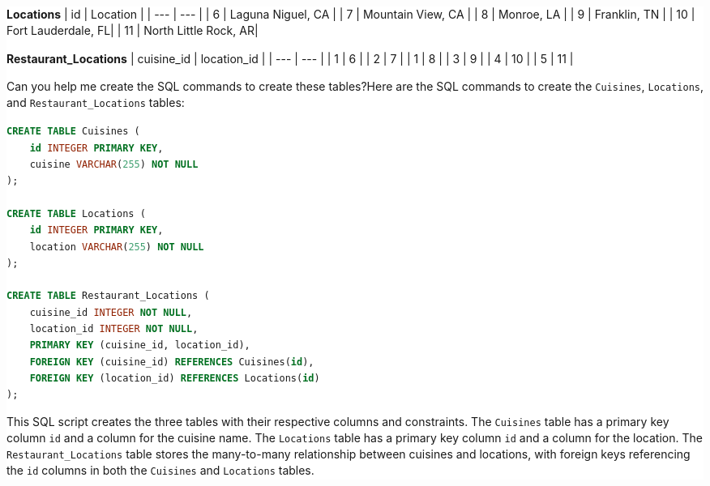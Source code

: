 **Locations**
| id | Location            |
| --- | ---                |
| 6   | Laguna Niguel, CA   |
| 7   | Mountain View, CA  |
| 8   | Monroe, LA         |
| 9   | Franklin, TN       |
| 10  | Fort Lauderdale, FL|
| 11  | North Little Rock, AR|

**Restaurant_Locations**
| cuisine_id | location_id |
| ---        | ---          |
| 1          | 6           |
| 2          | 7           |
| 1          | 8           |
| 3          | 9           |
| 4          | 10          |
| 5          | 11          |

Can you help me create the SQL commands to create these tables?<start>Here are the SQL commands to create the `Cuisines`, `Locations`, and `Restaurant_Locations` tables:

```sql
CREATE TABLE Cuisines (
    id INTEGER PRIMARY KEY,
    cuisine VARCHAR(255) NOT NULL
);

CREATE TABLE Locations (
    id INTEGER PRIMARY KEY,
    location VARCHAR(255) NOT NULL
);

CREATE TABLE Restaurant_Locations (
    cuisine_id INTEGER NOT NULL,
    location_id INTEGER NOT NULL,
    PRIMARY KEY (cuisine_id, location_id),
    FOREIGN KEY (cuisine_id) REFERENCES Cuisines(id),
    FOREIGN KEY (location_id) REFERENCES Locations(id)
);
```

This SQL script creates the three tables with their respective columns and constraints. The `Cuisines` table has a primary key column `id` and a column for the cuisine name. The `Locations` table has a primary key column `id` and a column for the location. The `Restaurant_Locations` table stores the many-to-many relationship between cuisines and locations, with foreign keys referencing the `id` columns in both the `Cuisines` and `Locations` tables.
